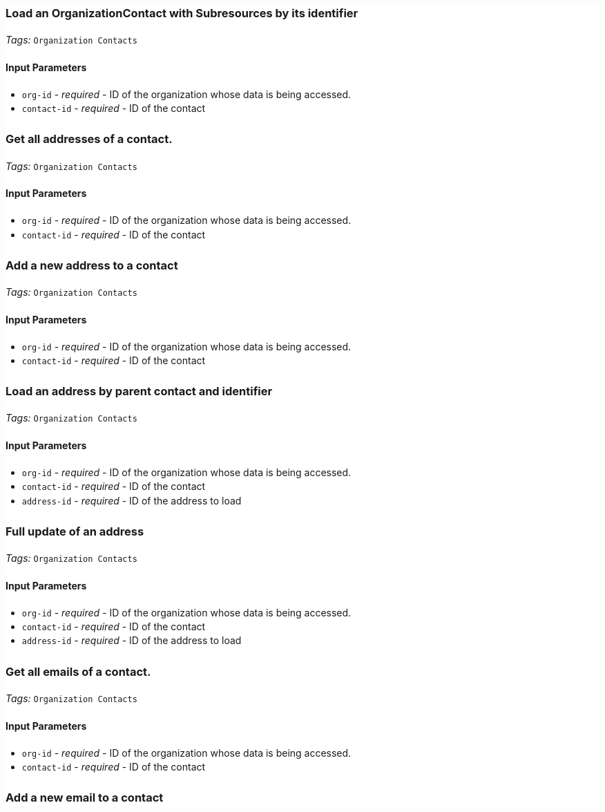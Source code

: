 ### Load an OrganizationContact with Subresources by its identifier

*Tags:* `Organization Contacts`

#### Input Parameters
* `org-id` - _required_ - ID of the organization whose data is being accessed.<br/>
* `contact-id` - _required_ - ID of the contact<br/>

### Get all addresses of a contact.

*Tags:* `Organization Contacts`

#### Input Parameters
* `org-id` - _required_ - ID of the organization whose data is being accessed.<br/>
* `contact-id` - _required_ - ID of the contact<br/>

### Add a new address to a contact

*Tags:* `Organization Contacts`

#### Input Parameters
* `org-id` - _required_ - ID of the organization whose data is being accessed.<br/>
* `contact-id` - _required_ - ID of the contact<br/>

### Load an address by parent contact and identifier

*Tags:* `Organization Contacts`

#### Input Parameters
* `org-id` - _required_ - ID of the organization whose data is being accessed.<br/>
* `contact-id` - _required_ - ID of the contact<br/>
* `address-id` - _required_ - ID of the address to load<br/>

### Full update of an address

*Tags:* `Organization Contacts`

#### Input Parameters
* `org-id` - _required_ - ID of the organization whose data is being accessed.<br/>
* `contact-id` - _required_ - ID of the contact<br/>
* `address-id` - _required_ - ID of the address to load<br/>

### Get all emails of a contact.

*Tags:* `Organization Contacts`

#### Input Parameters
* `org-id` - _required_ - ID of the organization whose data is being accessed.<br/>
* `contact-id` - _required_ - ID of the contact<br/>

### Add a new email to a contact
